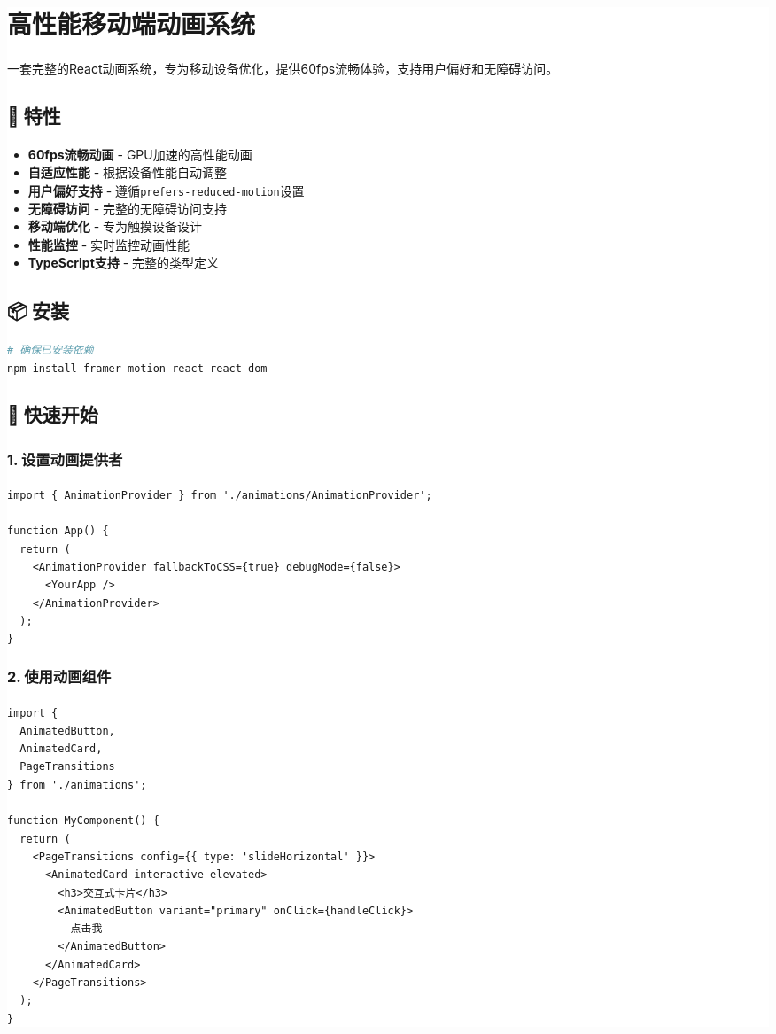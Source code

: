 # 高性能移动端动画系统

一套完整的React动画系统，专为移动设备优化，提供60fps流畅体验，支持用户偏好和无障碍访问。

## 🚀 特性

- **60fps流畅动画** - GPU加速的高性能动画
- **自适应性能** - 根据设备性能自动调整
- **用户偏好支持** - 遵循`prefers-reduced-motion`设置
- **无障碍访问** - 完整的无障碍访问支持
- **移动端优化** - 专为触摸设备设计
- **性能监控** - 实时监控动画性能
- **TypeScript支持** - 完整的类型定义

## 📦 安装

```bash
# 确保已安装依赖
npm install framer-motion react react-dom
```

## 🎯 快速开始

### 1. 设置动画提供者

```tsx
import { AnimationProvider } from './animations/AnimationProvider';

function App() {
  return (
    <AnimationProvider fallbackToCSS={true} debugMode={false}>
      <YourApp />
    </AnimationProvider>
  );
}
```

### 2. 使用动画组件

```tsx
import { 
  AnimatedButton, 
  AnimatedCard, 
  PageTransitions 
} from './animations';

function MyComponent() {
  return (
    <PageTransitions config={{ type: 'slideHorizontal' }}>
      <AnimatedCard interactive elevated>
        <h3>交互式卡片</h3>
        <AnimatedButton variant="primary" onClick={handleClick}>
          点击我
        </AnimatedButton>
      </AnimatedCard>
    </PageTransitions>
  );
}
```
